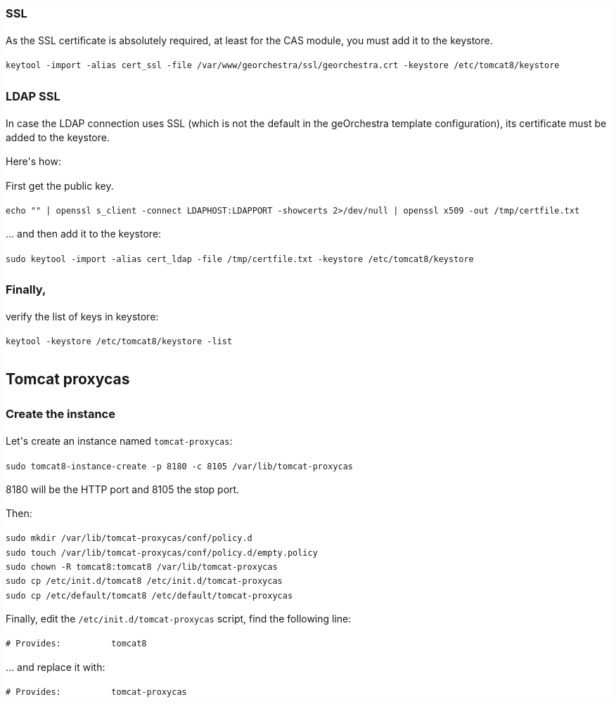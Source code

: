 ### SSL

As the SSL certificate is absolutely required, at least for the CAS module, you must add it to the keystore.
```
keytool -import -alias cert_ssl -file /var/www/georchestra/ssl/georchestra.crt -keystore /etc/tomcat8/keystore
```

### LDAP SSL

In case the LDAP connection uses SSL (which is not the default in the geOrchestra template configuration), its certificate must be added to the keystore. 

Here's how:

First get the public key.
```
echo "" | openssl s_client -connect LDAPHOST:LDAPPORT -showcerts 2>/dev/null | openssl x509 -out /tmp/certfile.txt
```
... and then add it to the keystore:
```
sudo keytool -import -alias cert_ldap -file /tmp/certfile.txt -keystore /etc/tomcat8/keystore
```

### Finally, 
verify the list of keys in keystore:
```
keytool -keystore /etc/tomcat8/keystore -list
```


## Tomcat proxycas

### Create the instance

Let's create an instance named ```tomcat-proxycas```:

```
sudo tomcat8-instance-create -p 8180 -c 8105 /var/lib/tomcat-proxycas
```
8180 will be the HTTP port and 8105 the stop port.


Then:
```
sudo mkdir /var/lib/tomcat-proxycas/conf/policy.d
sudo touch /var/lib/tomcat-proxycas/conf/policy.d/empty.policy
sudo chown -R tomcat8:tomcat8 /var/lib/tomcat-proxycas
sudo cp /etc/init.d/tomcat8 /etc/init.d/tomcat-proxycas
sudo cp /etc/default/tomcat8 /etc/default/tomcat-proxycas
```

Finally, edit the ```/etc/init.d/tomcat-proxycas``` script, find the following line:
```
# Provides:          tomcat8
```
... and replace it with:
```
# Provides:          tomcat-proxycas
```
